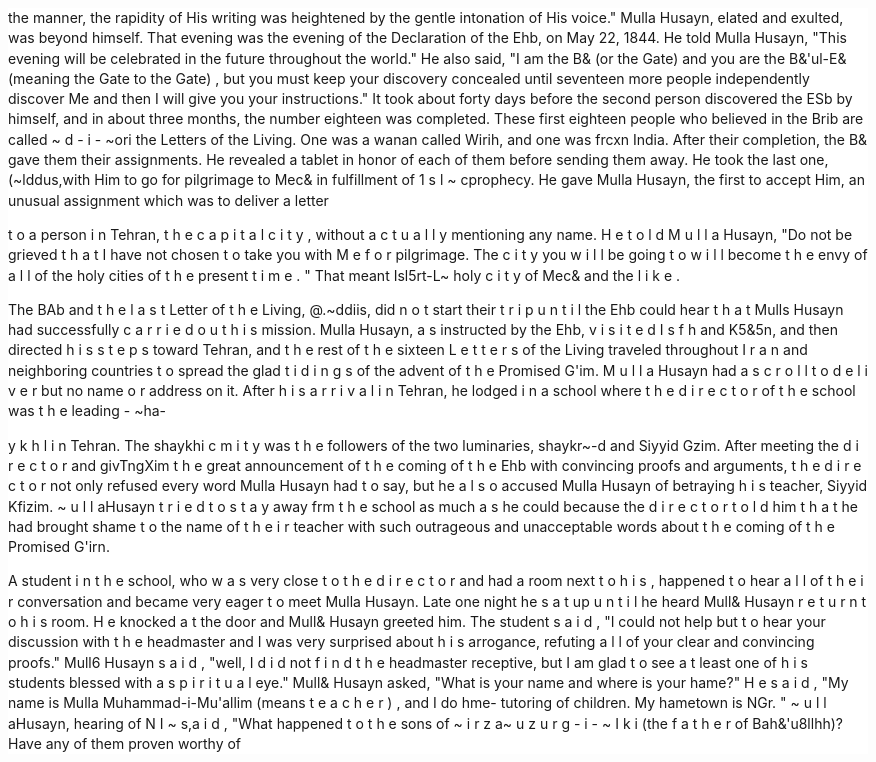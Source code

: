 the manner, the rapidity of His writing was heightened by the gentle
intonation of His voice." Mulla Husayn, elated and exulted, was
beyond himself. That evening was the evening of the Declaration
of the Ehb, on May 22, 1844. He told Mulla Husayn, "This evening
will be celebrated in the future throughout the world." He also
said, "I am the B& (or the Gate) and you are the B&'ul-E&
(meaning the Gate to the Gate) , but you must keep your discovery
concealed until seventeen more people independently discover Me
and then I will give you your instructions."
It took about forty days before the second person discovered the
ESb by himself, and in about three months, the number eighteen
was completed. These first eighteen people who believed in the
Brib are called ~ d - i - ~ori the Letters of the Living. One was
a wanan called Wirih, and one was frcxn India. After their
completion, the B& gave them their assignments. He revealed a
tablet in honor of each of them before sending them away. He took
the last one, (~lddus,with Him to go for pilgrimage to Mec& in
fulfillment of 1 s l ~ cprophecy. He gave Mulla Husayn, the first
to accept Him, an unusual assignment which was to deliver a letter

t o a person i n Tehran, t h e c a p i t a l c i t y , without a c t u a l l y mentioning
any name. H e t o l d M u l l a Husayn, "Do not be grieved t h a t I have
not chosen t o take you with M e f o r pilgrimage. The c i t y you w i l l
be going t o w i l l become t h e envy of a l l of the holy cities of t h e
present t i m e . " That meant Isl5rt-L~ holy c i t y of Mec& and the l i k e .

The BAb and t h e l a s t Letter of t h e Living, @.~ddiis, did n o t start
their t r i p u n t i l the Ehb could hear t h a t Mulls Husayn had
successfully c a r r i e d o u t h i s mission. Mulla Husayn, a s instructed
by the Ehb, v i s i t e d I s f h and K5&5n, and then directed h i s s t e p s
toward Tehran, and t h e rest of t h e sixteen L e t t e r s of the Living
traveled throughout I r a n and neighboring countries t o spread the
glad t i d i n g s of the advent of t h e Promised G'im. M u l l a Husayn
had a s c r o l l t o d e l i v e r but no name o r address on it. After h i s
a r r i v a l i n Tehran, he lodged i n a school where t h e d i r e c t o r of
t h e school was t h e leading -          ~ha-

y k h l i n Tehran. The shaykhi
c m i t y was t h e followers of the two luminaries, shaykr~-d
and Siyyid Gzim. After meeting the d i r e c t o r and givTngXim t h e
great announcement of t h e coming of t h e Ehb with convincing proofs
and arguments, t h e d i r e c t o r not only refused every word Mulla Husayn
had t o say, but he a l s o accused Mulla Husayn of betraying h i s
teacher, Siyyid Kfizim. ~ u l l aHusayn t r i e d t o s t a y away frm t h e
school as much a s he could because the d i r e c t o r t o l d him t h a t he
had brought shame t o the name of t h e i r teacher with such outrageous
and unacceptable words about t h e coming of t h e Promised G'irn.

A student i n t h e school, who w a s very close t o t h e d i r e c t o r and
had a room next t o h i s , happened t o hear a l l of t h e i r conversation
and became very eager t o meet Mulla Husayn.                  Late one night he
s a t up u n t i l he heard Mull& Husayn r e t u r n t o h i s room. H e knocked
a t the door and Mull& Husayn greeted him. The student s a i d , "I
could not help but t o hear your discussion with t h e headmaster
and I was very surprised about h i s arrogance, refuting a l l of your
clear and convincing proofs."          Mull6 Husayn s a i d , "well, I d i d
not f i n d t h e headmaster receptive, but I am glad t o see a t least
one of h i s students blessed with a s p i r i t u a l eye."        Mull& Husayn
asked, "What is your name and where is your hame?" H e s a i d , "My
name is Mulla Muhammad-i-Mu'allim (means t e a c h e r ) , and I do hme-
tutoring of children. My hametown is NGr. " ~ u l l aHusayn, hearing
of N I ~ s,a i d , "What happened t o t h e sons of ~ i r z a~ u z u r g - i - ~ I k i
(the f a t h e r of Bah&'u8llhh)? Have any of them proven worthy of
